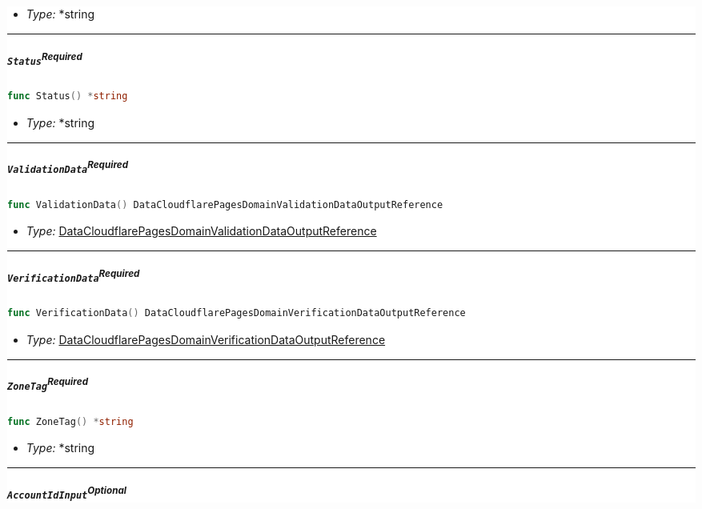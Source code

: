 - *Type:* *string

---

##### `Status`<sup>Required</sup> <a name="Status" id="@cdktf/provider-cloudflare.dataCloudflarePagesDomain.DataCloudflarePagesDomain.property.status"></a>

```go
func Status() *string
```

- *Type:* *string

---

##### `ValidationData`<sup>Required</sup> <a name="ValidationData" id="@cdktf/provider-cloudflare.dataCloudflarePagesDomain.DataCloudflarePagesDomain.property.validationData"></a>

```go
func ValidationData() DataCloudflarePagesDomainValidationDataOutputReference
```

- *Type:* <a href="#@cdktf/provider-cloudflare.dataCloudflarePagesDomain.DataCloudflarePagesDomainValidationDataOutputReference">DataCloudflarePagesDomainValidationDataOutputReference</a>

---

##### `VerificationData`<sup>Required</sup> <a name="VerificationData" id="@cdktf/provider-cloudflare.dataCloudflarePagesDomain.DataCloudflarePagesDomain.property.verificationData"></a>

```go
func VerificationData() DataCloudflarePagesDomainVerificationDataOutputReference
```

- *Type:* <a href="#@cdktf/provider-cloudflare.dataCloudflarePagesDomain.DataCloudflarePagesDomainVerificationDataOutputReference">DataCloudflarePagesDomainVerificationDataOutputReference</a>

---

##### `ZoneTag`<sup>Required</sup> <a name="ZoneTag" id="@cdktf/provider-cloudflare.dataCloudflarePagesDomain.DataCloudflarePagesDomain.property.zoneTag"></a>

```go
func ZoneTag() *string
```

- *Type:* *string

---

##### `AccountIdInput`<sup>Optional</sup> <a name="AccountIdInput" id="@cdktf/provider-cloudflare.dataCloudflarePagesDomain.DataCloudflarePagesDomain.property.accountIdInput"></a>
